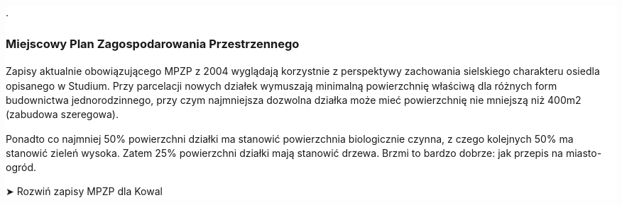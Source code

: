 </div>
</div>

.

### Miejscowy Plan Zagospodarowania Przestrzennego

Zapisy aktualnie obowiązującego MPZP z 2004 wyglądają korzystnie z perspektywy zachowania sielskiego charakteru osiedla
opisanego w Studium. Przy parcelacji nowych działek wymuszają minimalną powierzchnię właściwą dla
różnych form budownictwa jednorodzinnego, przy czym najmniejsza dozwolna działka może mieć powierzchnię nie mniejszą niż 400m2 (zabudowa szeregowa).

Ponadto co najmniej 50% powierzchni działki ma stanowić powierzchnia biologicznie czynna, z czego
kolejnych 50% ma stanowić zieleń wysoka. Zatem 25% powierzchni działki mają stanowić drzewa.
Brzmi to bardzo dobrze: jak przepis na miasto-ogród.

<div class="collapsible-wrapper">
<div class="collapsible-control">➤ Rozwiń zapisy MPZP dla Kowal</div>
<div class="collapsible-content" style="display: none">

> citation "Wypis z MPZP"
>
> § 7
>
> Ustala się następujący sposób parcelacji gruntu:
> * możliwość wydzielenia terenów określonych w planie;
> * podział na działki pod warunkiem  zapewnienia  dojazdu  do  ulicy
> z wyjątkiem sytuacji, gdy  wydzielenie  działki  służy  powiększeniu
> innej działki mającej dostęp do ulicy;
> * dopuszcza  się następujące wielkości nowo projektowanych działek
> dla zabudowy mieszkaniowej jednorodzinnej:
>   * w układzie wolno stojącym powierzchnia działki nie  mniejsza  niż 700 m2, zalecana szerokość frontu działki nie mniejsza niż 16 m,
>   * w  układzie  bliźniaczym  powierzchnia  działki nie mniejsza niż 600 m2, zalecana szerokość frontu działki nie mniejsza niż 12 m,
>   * w układzie  szeregowym  powierzchnia  działki  nie  mniejsza  niż 400 m2, zalecana szerokość frontu działki nie mniejsza niż 9 m,
>   * możliwość  wydzielenia  działki  bez  względu  na  powierzchnię w  sytuacji, gdy  wydzielenie  działki  służy  powiększeniu   innej działki.
>
> § 8
>
> Ustala się następujący sposób ochrony i kształtowania środowiska:
>
> [...]
>
> 14) przeznaczenie   części  powierzchni  działki  na  powierzchnię biologicznie czynną na terenach:
> * zabudowy mieszkaniowej jednorodzinnej - co najmniej 50 %,  w  tym co najmniej 50 % ma stanowić zieleń wysoka,
> * zabudowy   mieszkaniowej  wielorodzinnej  -  co  najmniej  30 % powierzchni  działek,  w  tym  co  najmniej  60 % ma stanowić zieleń wysoka,
> * usługowych - co najmniej 30 %, w tym co najmniej 60 % ma stanowić zieleń wysoka,
> * aktywności  gospodarczych  - co najmniej 30 %, w tym co najmniej 70 % ma stanowić zieleń wysoka,
>
> 15)  zachowanie  wartościowego   drzewostanu   z   wyjątkiem   drzew owocowych, poza terenami ulic;
>
